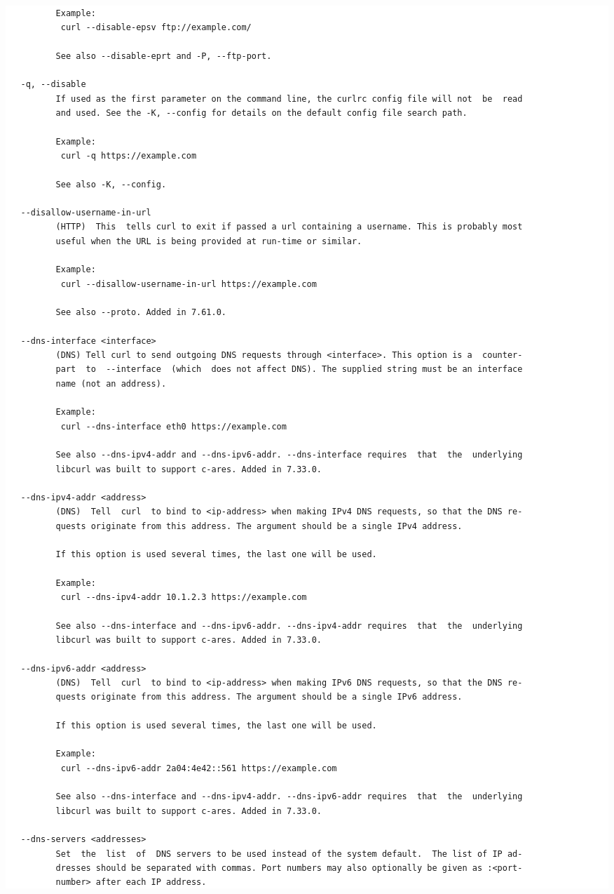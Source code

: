               Example:
               curl --disable-epsv ftp://example.com/

              See also --disable-eprt and -P, --ftp-port.

       -q, --disable
              If used as the first parameter on the command line, the curlrc config file will not  be  read
              and used. See the -K, --config for details on the default config file search path.

              Example:
               curl -q https://example.com

              See also -K, --config.

       --disallow-username-in-url
              (HTTP)  This  tells curl to exit if passed a url containing a username. This is probably most
              useful when the URL is being provided at run-time or similar.

              Example:
               curl --disallow-username-in-url https://example.com

              See also --proto. Added in 7.61.0.

       --dns-interface <interface>
              (DNS) Tell curl to send outgoing DNS requests through <interface>. This option is a  counter‐
              part  to  --interface  (which  does not affect DNS). The supplied string must be an interface
              name (not an address).

              Example:
               curl --dns-interface eth0 https://example.com

              See also --dns-ipv4-addr and --dns-ipv6-addr. --dns-interface requires  that  the  underlying
              libcurl was built to support c-ares. Added in 7.33.0.

       --dns-ipv4-addr <address>
              (DNS)  Tell  curl  to bind to <ip-address> when making IPv4 DNS requests, so that the DNS re‐
              quests originate from this address. The argument should be a single IPv4 address.

              If this option is used several times, the last one will be used.

              Example:
               curl --dns-ipv4-addr 10.1.2.3 https://example.com

              See also --dns-interface and --dns-ipv6-addr. --dns-ipv4-addr requires  that  the  underlying
              libcurl was built to support c-ares. Added in 7.33.0.

       --dns-ipv6-addr <address>
              (DNS)  Tell  curl  to bind to <ip-address> when making IPv6 DNS requests, so that the DNS re‐
              quests originate from this address. The argument should be a single IPv6 address.

              If this option is used several times, the last one will be used.

              Example:
               curl --dns-ipv6-addr 2a04:4e42::561 https://example.com

              See also --dns-interface and --dns-ipv4-addr. --dns-ipv6-addr requires  that  the  underlying
              libcurl was built to support c-ares. Added in 7.33.0.

       --dns-servers <addresses>
              Set  the  list  of  DNS servers to be used instead of the system default.  The list of IP ad‐
              dresses should be separated with commas. Port numbers may also optionally be given as :<port-
              number> after each IP address.
